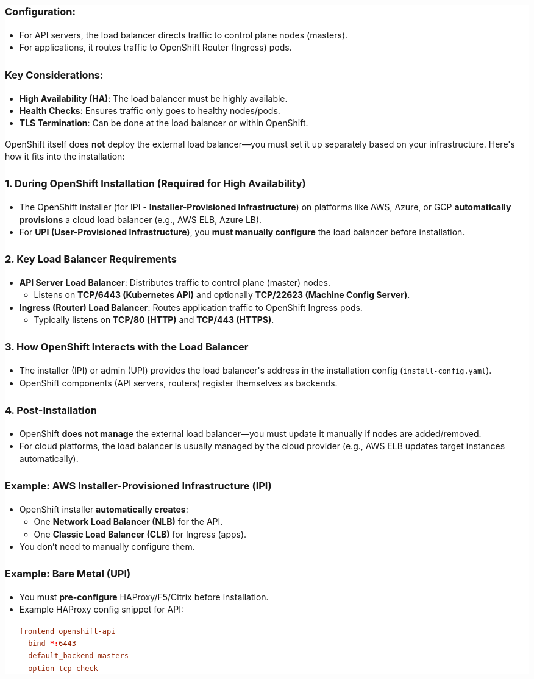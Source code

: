 ### **Configuration:**
   - For API servers, the load balancer directs traffic to control plane nodes (masters).
   - For applications, it routes traffic to OpenShift Router (Ingress) pods.

### **Key Considerations:**
   - **High Availability (HA)**: The load balancer must be highly available.
   - **Health Checks**: Ensures traffic only goes to healthy nodes/pods.
   - **TLS Termination**: Can be done at the load balancer or within OpenShift.


OpenShift itself does **not** deploy the external load balancer—you must set it up separately based on your infrastructure. Here's how it fits into the installation:

### **1. During OpenShift Installation (Required for High Availability)**
   - The OpenShift installer (for IPI - **Installer-Provisioned Infrastructure**) on platforms like AWS, Azure, or GCP **automatically provisions** a cloud load balancer (e.g., AWS ELB, Azure LB).
   - For **UPI (User-Provisioned Infrastructure)**, you __must manually configure__ the load balancer before installation.

### **2. Key Load Balancer Requirements**
   - **API Server Load Balancer**: Distributes traffic to control plane (master) nodes.
     - Listens on **TCP/6443 (Kubernetes API)** and optionally **TCP/22623 (Machine Config Server)**.
   - **Ingress (Router) Load Balancer**: Routes application traffic to OpenShift Ingress pods.
     - Typically listens on **TCP/80 (HTTP)** and **TCP/443 (HTTPS)**.

### **3. How OpenShift Interacts with the Load Balancer**
   - The installer (IPI) or admin (UPI) provides the load balancer's address in the installation config (`install-config.yaml`).
   - OpenShift components (API servers, routers) register themselves as backends.

### **4. Post-Installation**
   - OpenShift **does not manage** the external load balancer—you must update it manually if nodes are added/removed.
   - For cloud platforms, the load balancer is usually managed by the cloud provider (e.g., AWS ELB updates target instances automatically).

### **Example: AWS Installer-Provisioned Infrastructure (IPI)**
   - OpenShift installer **automatically creates**:
     - One **Network Load Balancer (NLB)** for the API.
     - One **Classic Load Balancer (CLB)** for Ingress (apps).
   - You don’t need to manually configure them.

### **Example: Bare Metal (UPI)**
   - You must **pre-configure** HAProxy/F5/Citrix before installation.
   - Example HAProxy config snippet for API:
     ```conf
     frontend openshift-api
       bind *:6443
       default_backend masters
       option tcp-check
